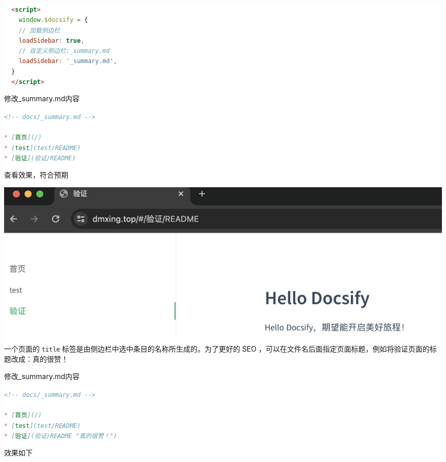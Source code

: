 ```HTML
  <script>
    window.$docsify = {
    // 加载侧边栏
    loadSidebar: true,
    // 自定义侧边栏:_summary.md
    loadSidebar: '_summary.md',
  }
  </script>
```

修改_summary.md内容

```Markdown
<!-- docs/_summary.md -->

* [首页](/)
* [test](test/README)
* [验证](验证/README)
```

查看效果，符合预期

![image-20240430221100426](assets/image-20240430221100426.png)

一个页面的 `title` 标签是由侧边栏中选中条目的名称所生成的。为了更好的 SEO ，可以在文件名后面指定页面标题，例如将验证页面的标题改成：真的很赞！

修改_summary.md内容

```Markdown
<!-- docs/_summary.md -->

* [首页](/)
* [test](test/README)
* [验证](验证/README "真的很赞！")
```

效果如下
